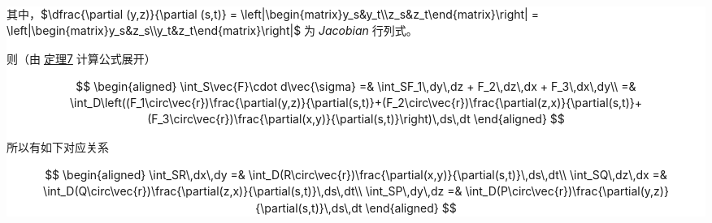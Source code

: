 其中，$\dfrac{\partial (y,z)}{\partial (s,t)} = \left|\begin{matrix}y_s&y_t\\z_s&z_t\end{matrix}\right| = \left|\begin{matrix}y_s&z_s\\y_t&z_t\end{matrix}\right|$ 为 $Jacobian$ 行列式。

则（由 [定理7](./#定理7第二型曲面积分的性质) 计算公式展开）

$$
\begin{aligned}
\int_S\vec{F}\cdot d\vec{\sigma} =& \int_SF_1\,dy\,dz + F_2\,dz\,dx + F_3\,dx\,dy\\
 =& \int_D\left((F_1\circ\vec{r})\frac{\partial(y,z)}{\partial(s,t)}+(F_2\circ\vec{r})\frac{\partial(z,x)}{\partial(s,t)}+(F_3\circ\vec{r})\frac{\partial(x,y)}{\partial(s,t)}\right)\,ds\,dt
\end{aligned}
$$

所以有如下对应关系

$$
\begin{aligned}
\int_SR\,dx\,dy =& \int_D(R\circ\vec{r})\frac{\partial(x,y)}{\partial(s,t)}\,ds\,dt\\
\int_SQ\,dz\,dx =& \int_D(Q\circ\vec{r})\frac{\partial(z,x)}{\partial(s,t)}\,ds\,dt\\
\int_SP\,dy\,dz =& \int_D(P\circ\vec{r})\frac{\partial(y,z)}{\partial(s,t)}\,ds\,dt
\end{aligned}
$$
